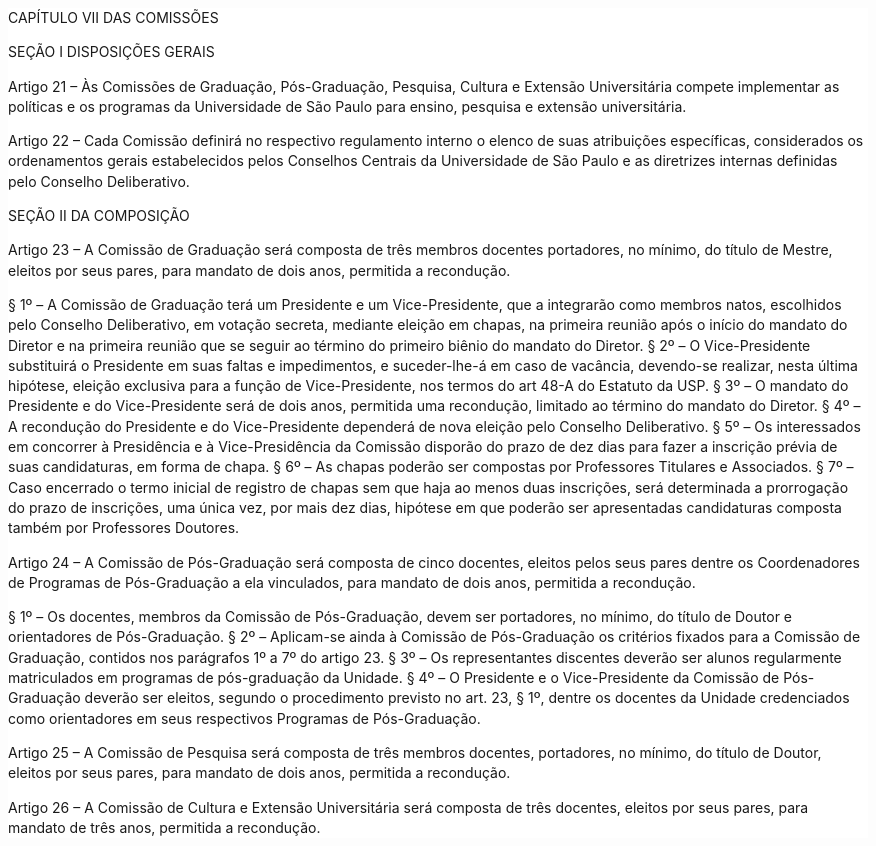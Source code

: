 CAPÍTULO VII
DAS COMISSÕES

SEÇÃO I
DISPOSIÇÕES GERAIS

Artigo 21 – Às Comissões de Graduação, Pós-Graduação, Pesquisa, Cultura e Extensão Universitária compete implementar as políticas e os programas da Universidade de São Paulo para ensino, pesquisa e extensão universitária.

Artigo 22 – Cada Comissão definirá no respectivo regulamento interno o elenco de suas atribuições específicas, considerados os ordenamentos gerais estabelecidos pelos Conselhos Centrais da Universidade de São Paulo e as diretrizes internas definidas pelo Conselho Deliberativo.

SEÇÃO II
DA COMPOSIÇÃO

Artigo 23 – A Comissão de Graduação será composta de três membros docentes portadores, no mínimo, do título de Mestre, eleitos por seus pares, para mandato de dois anos, permitida a recondução.

§ 1º – A Comissão de Graduação terá um Presidente e um Vice-Presidente, que a integrarão como membros natos, escolhidos pelo Conselho Deliberativo, em votação secreta, mediante eleição em chapas, na primeira reunião após o início do mandato do Diretor e na primeira reunião que se seguir ao término do primeiro biênio do mandato do Diretor.
§ 2º – O Vice-Presidente substituirá o Presidente em suas faltas e impedimentos, e suceder-lhe-á em caso de vacância, devendo-se realizar, nesta última hipótese, eleição exclusiva para a função de Vice-Presidente, nos termos do art 48-A do Estatuto da USP.
§ 3º – O mandato do Presidente e do Vice-Presidente será de dois anos, permitida uma recondução, limitado ao término do mandato do Diretor.
§ 4º – A recondução do Presidente e do Vice-Presidente dependerá de nova eleição pelo Conselho Deliberativo.
§ 5º – Os interessados em concorrer à Presidência e à Vice-Presidência da Comissão disporão do prazo de dez dias para fazer a inscrição prévia de suas candidaturas, em forma de chapa.
§ 6º – As chapas poderão ser compostas por Professores Titulares e Associados.
§ 7º – Caso encerrado o termo inicial de registro de chapas sem que haja ao menos duas inscrições, será determinada a prorrogação do prazo de inscrições, uma única vez, por mais dez dias, hipótese em que poderão ser apresentadas candidaturas composta também por Professores Doutores.

Artigo 24 – A Comissão de Pós-Graduação será composta de cinco docentes, eleitos pelos seus pares dentre os Coordenadores de Programas de Pós-Graduação a ela vinculados, para mandato de dois anos, permitida a recondução.

§ 1º – Os docentes, membros da Comissão de Pós-Graduação, devem ser portadores, no mínimo, do título de Doutor e orientadores de Pós-Graduação.
§ 2º – Aplicam-se ainda à Comissão de Pós-Graduação os critérios fixados para a Comissão de Graduação, contidos nos parágrafos 1º a 7º do artigo 23.
§ 3º – Os representantes discentes deverão ser alunos regularmente matriculados em programas de pós-graduação da Unidade.
§ 4º – O Presidente e o Vice-Presidente da Comissão de Pós-Graduação deverão ser eleitos, segundo o procedimento previsto no art. 23, § 1º, dentre os docentes da Unidade credenciados como orientadores em seus respectivos Programas de Pós-Graduação.

Artigo 25 – A Comissão de Pesquisa será composta de três membros docentes, portadores, no mínimo, do título de Doutor, eleitos por seus pares, para mandato de dois anos, permitida a recondução.

Artigo 26 – A Comissão de Cultura e Extensão Universitária será composta de três docentes, eleitos por seus pares, para mandato de três anos, permitida a recondução.
